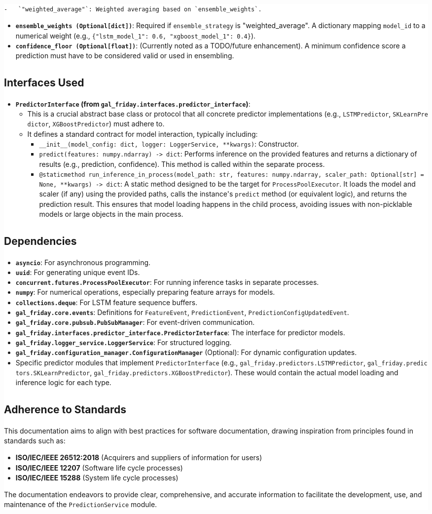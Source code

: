    -   `"weighted_average"`: Weighted averaging based on `ensemble_weights`.
-   **`ensemble_weights (Optional[dict])`**: Required if `ensemble_strategy` is "weighted_average". A dictionary mapping `model_id` to a numerical weight (e.g., `{"lstm_model_1": 0.6, "xgboost_model_1": 0.4}`).
-   **`confidence_floor (Optional[float])`**: (Currently noted as a TODO/future enhancement). A minimum confidence score a prediction must have to be considered valid or used in ensembling.

## Interfaces Used

-   **`PredictorInterface` (from `gal_friday.interfaces.predictor_interface`)**:
    -   This is a crucial abstract base class or protocol that all concrete predictor implementations (e.g., `LSTMPredictor`, `SKLearnPredictor`, `XGBoostPredictor`) must adhere to.
    -   It defines a standard contract for model interaction, typically including:
        -   `__init__(model_config: dict, logger: LoggerService, **kwargs)`: Constructor.
        -   `predict(features: numpy.ndarray) -> dict`: Performs inference on the provided features and returns a dictionary of results (e.g., prediction, confidence). This method is called within the separate process.
        -   `@staticmethod run_inference_in_process(model_path: str, features: numpy.ndarray, scaler_path: Optional[str] = None, **kwargs) -> dict`: A static method designed to be the target for `ProcessPoolExecutor`. It loads the model and scaler (if any) using the provided paths, calls the instance's `predict` method (or equivalent logic), and returns the prediction result. This ensures that model loading happens in the child process, avoiding issues with non-picklable models or large objects in the main process.

## Dependencies

-   **`asyncio`**: For asynchronous programming.
-   **`uuid`**: For generating unique event IDs.
-   **`concurrent.futures.ProcessPoolExecutor`**: For running inference tasks in separate processes.
-   **`numpy`**: For numerical operations, especially preparing feature arrays for models.
-   **`collections.deque`**: For LSTM feature sequence buffers.
-   **`gal_friday.core.events`**: Definitions for `FeatureEvent`, `PredictionEvent`, `PredictionConfigUpdatedEvent`.
-   **`gal_friday.core.pubsub.PubSubManager`**: For event-driven communication.
-   **`gal_friday.interfaces.predictor_interface.PredictorInterface`**: The interface for predictor models.
-   **`gal_friday.logger_service.LoggerService`**: For structured logging.
-   **`gal_friday.configuration_manager.ConfigurationManager`** (Optional): For dynamic configuration updates.
-   Specific predictor modules that implement `PredictorInterface` (e.g., `gal_friday.predictors.LSTMPredictor`, `gal_friday.predictors.SKLearnPredictor`, `gal_friday.predictors.XGBoostPredictor`). These would contain the actual model loading and inference logic for each type.

## Adherence to Standards

This documentation aims to align with best practices for software documentation, drawing inspiration from principles found in standards such as:

-   **ISO/IEC/IEEE 26512:2018** (Acquirers and suppliers of information for users)
-   **ISO/IEC/IEEE 12207** (Software life cycle processes)
-   **ISO/IEC/IEEE 15288** (System life cycle processes)

The documentation endeavors to provide clear, comprehensive, and accurate information to facilitate the development, use, and maintenance of the `PredictionService` module.
